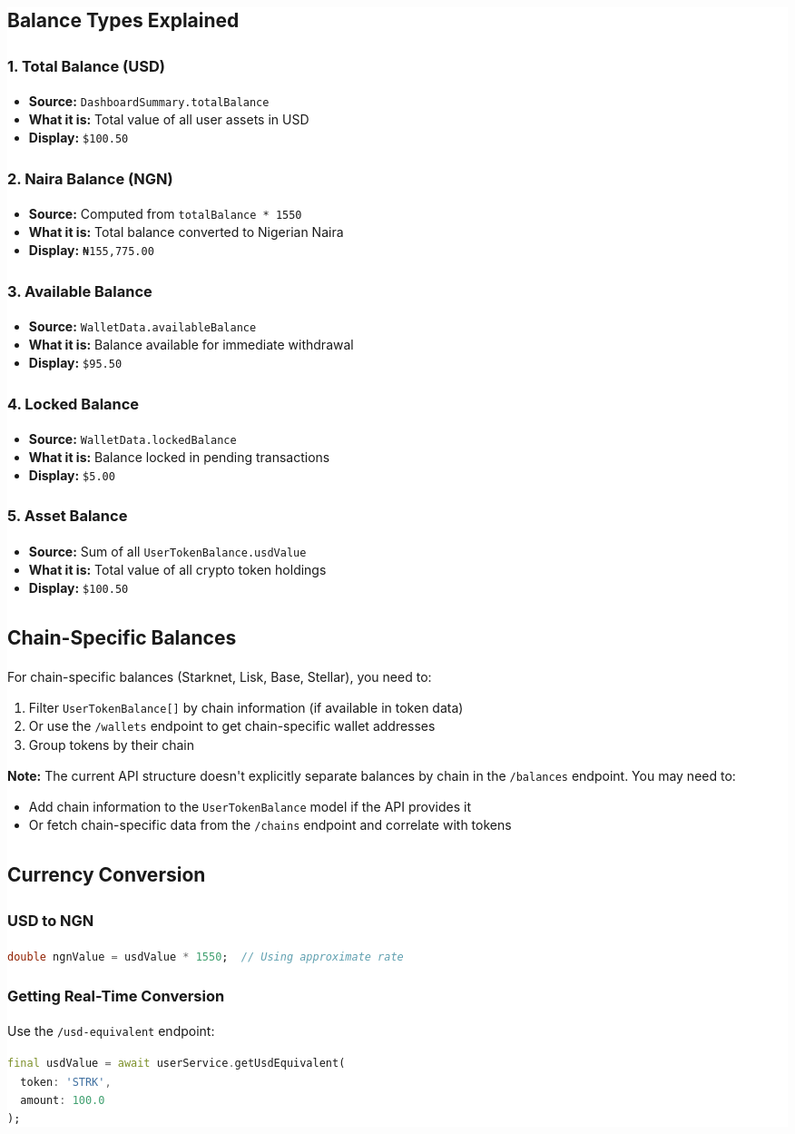 ## Balance Types Explained

### 1. Total Balance (USD)
- **Source:** `DashboardSummary.totalBalance`
- **What it is:** Total value of all user assets in USD
- **Display:** `$100.50`

### 2. Naira Balance (NGN)
- **Source:** Computed from `totalBalance * 1550`
- **What it is:** Total balance converted to Nigerian Naira
- **Display:** `₦155,775.00`

### 3. Available Balance
- **Source:** `WalletData.availableBalance`
- **What it is:** Balance available for immediate withdrawal
- **Display:** `$95.50`

### 4. Locked Balance
- **Source:** `WalletData.lockedBalance`
- **What it is:** Balance locked in pending transactions
- **Display:** `$5.00`

### 5. Asset Balance
- **Source:** Sum of all `UserTokenBalance.usdValue`
- **What it is:** Total value of all crypto token holdings
- **Display:** `$100.50`

## Chain-Specific Balances

For chain-specific balances (Starknet, Lisk, Base, Stellar), you need to:

1. Filter `UserTokenBalance[]` by chain information (if available in token data)
2. Or use the `/wallets` endpoint to get chain-specific wallet addresses
3. Group tokens by their chain

**Note:** The current API structure doesn't explicitly separate balances by chain in the `/balances` endpoint. You may need to:
- Add chain information to the `UserTokenBalance` model if the API provides it
- Or fetch chain-specific data from the `/chains` endpoint and correlate with tokens

## Currency Conversion

### USD to NGN
```dart
double ngnValue = usdValue * 1550;  // Using approximate rate
```

### Getting Real-Time Conversion
Use the `/usd-equivalent` endpoint:
```dart
final usdValue = await userService.getUsdEquivalent(
  token: 'STRK',
  amount: 100.0
);
```
